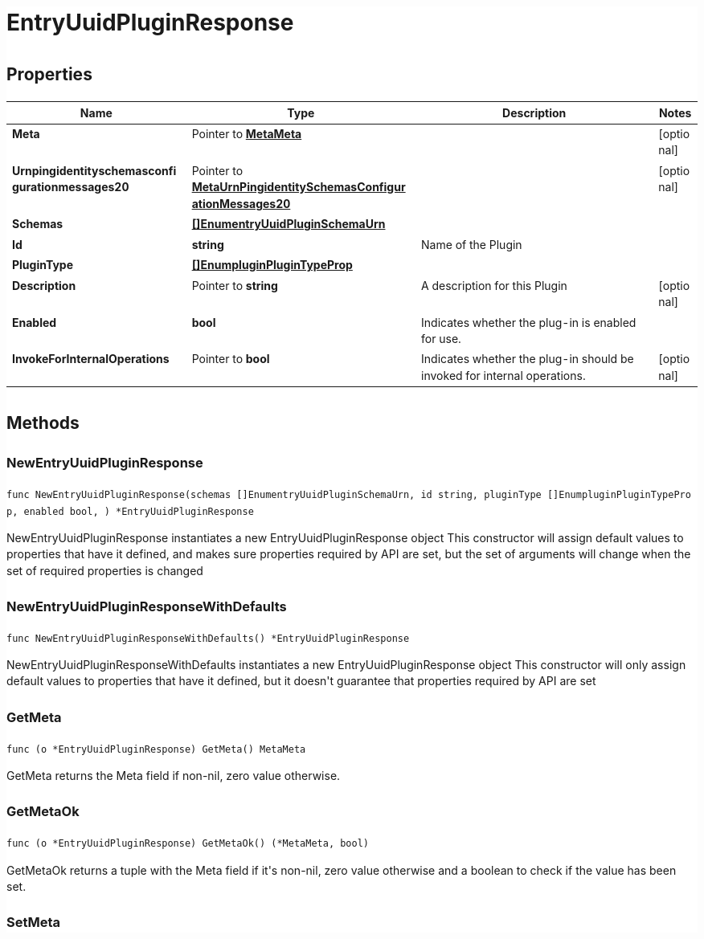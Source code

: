 # EntryUuidPluginResponse

## Properties

Name | Type | Description | Notes
------------ | ------------- | ------------- | -------------
**Meta** | Pointer to [**MetaMeta**](MetaMeta.md) |  | [optional] 
**Urnpingidentityschemasconfigurationmessages20** | Pointer to [**MetaUrnPingidentitySchemasConfigurationMessages20**](MetaUrnPingidentitySchemasConfigurationMessages20.md) |  | [optional] 
**Schemas** | [**[]EnumentryUuidPluginSchemaUrn**](EnumentryUuidPluginSchemaUrn.md) |  | 
**Id** | **string** | Name of the Plugin | 
**PluginType** | [**[]EnumpluginPluginTypeProp**](EnumpluginPluginTypeProp.md) |  | 
**Description** | Pointer to **string** | A description for this Plugin | [optional] 
**Enabled** | **bool** | Indicates whether the plug-in is enabled for use. | 
**InvokeForInternalOperations** | Pointer to **bool** | Indicates whether the plug-in should be invoked for internal operations. | [optional] 

## Methods

### NewEntryUuidPluginResponse

`func NewEntryUuidPluginResponse(schemas []EnumentryUuidPluginSchemaUrn, id string, pluginType []EnumpluginPluginTypeProp, enabled bool, ) *EntryUuidPluginResponse`

NewEntryUuidPluginResponse instantiates a new EntryUuidPluginResponse object
This constructor will assign default values to properties that have it defined,
and makes sure properties required by API are set, but the set of arguments
will change when the set of required properties is changed

### NewEntryUuidPluginResponseWithDefaults

`func NewEntryUuidPluginResponseWithDefaults() *EntryUuidPluginResponse`

NewEntryUuidPluginResponseWithDefaults instantiates a new EntryUuidPluginResponse object
This constructor will only assign default values to properties that have it defined,
but it doesn't guarantee that properties required by API are set

### GetMeta

`func (o *EntryUuidPluginResponse) GetMeta() MetaMeta`

GetMeta returns the Meta field if non-nil, zero value otherwise.

### GetMetaOk

`func (o *EntryUuidPluginResponse) GetMetaOk() (*MetaMeta, bool)`

GetMetaOk returns a tuple with the Meta field if it's non-nil, zero value otherwise
and a boolean to check if the value has been set.

### SetMeta

